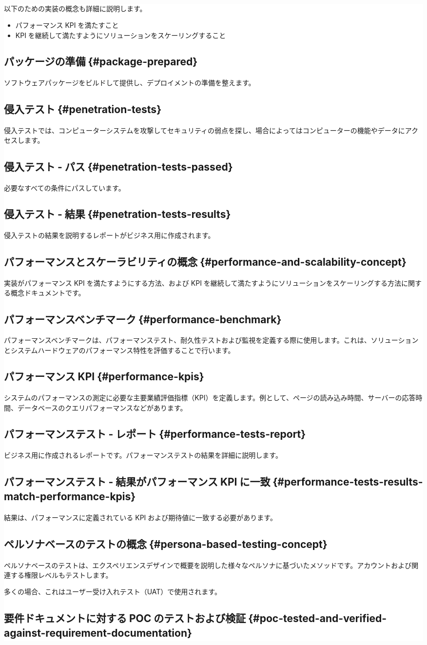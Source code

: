 以下のための実装の概念も詳細に説明します。

* パフォーマンス KPI を満たすこと
* KPI を継続して満たすようにソリューションをスケーリングすること

## パッケージの準備  {#package-prepared}

ソフトウェアパッケージをビルドして提供し、デプロイメントの準備を整えます。

## 侵入テスト  {#penetration-tests}

侵入テストでは、コンピューターシステムを攻撃してセキュリティの弱点を探し、場合によってはコンピューターの機能やデータにアクセスします。

## 侵入テスト - パス  {#penetration-tests-passed}

必要なすべての条件にパスしています。

## 侵入テスト - 結果  {#penetration-tests-results}

侵入テストの結果を説明するレポートがビジネス用に作成されます。

## パフォーマンスとスケーラビリティの概念  {#performance-and-scalability-concept}

実装がパフォーマンス KPI を満たすようにする方法、および KPI を継続して満たすようにソリューションをスケーリングする方法に関する概念ドキュメントです。

## パフォーマンスベンチマーク  {#performance-benchmark}

パフォーマンスベンチマークは、パフォーマンステスト、耐久性テストおよび監視を定義する際に使用します。これは、ソリューションとシステムハードウェアのパフォーマンス特性を評価することで行います。

## パフォーマンス KPI {#performance-kpis}

システムのパフォーマンスの測定に必要な主要業績評価指標（KPI）を定義します。例として、ページの読み込み時間、サーバーの応答時間、データベースのクエリパフォーマンスなどがあります。

## パフォーマンステスト - レポート  {#performance-tests-report}

ビジネス用に作成されるレポートです。パフォーマンステストの結果を詳細に説明します。

## パフォーマンステスト - 結果がパフォーマンス KPI に一致  {#performance-tests-results-match-performance-kpis}

結果は、パフォーマンスに定義されている KPI および期待値に一致する必要があります。

## ペルソナベースのテストの概念  {#persona-based-testing-concept}

ペルソナベースのテストは、エクスペリエンスデザインで概要を説明した様々なペルソナに基づいたメソッドです。アカウントおよび関連する権限レベルもテストします。

多くの場合、これはユーザー受け入れテスト（UAT）で使用されます。

## 要件ドキュメントに対する POC のテストおよび検証  {#poc-tested-and-verified-against-requirement-documentation}
